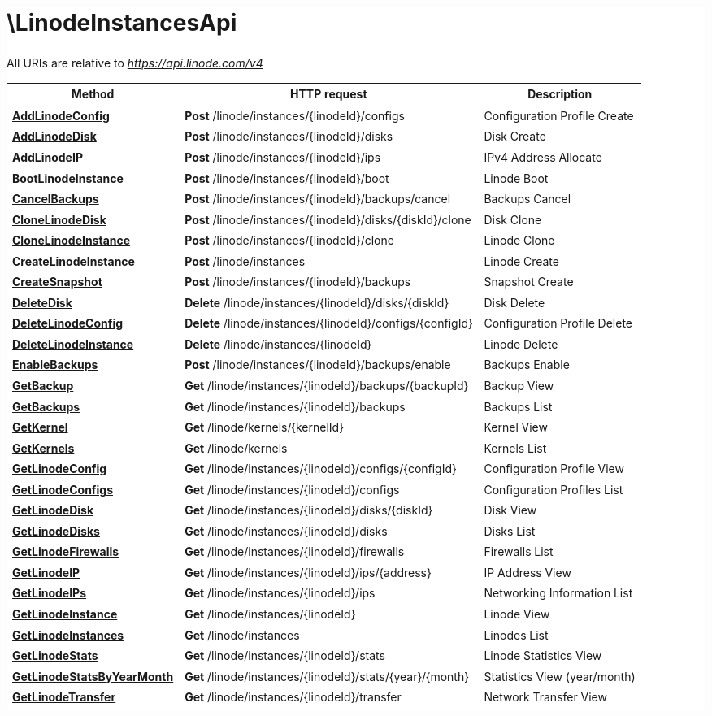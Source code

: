 # \LinodeInstancesApi

All URIs are relative to *https://api.linode.com/v4*

Method | HTTP request | Description
------------- | ------------- | -------------
[**AddLinodeConfig**](LinodeInstancesApi.md#AddLinodeConfig) | **Post** /linode/instances/{linodeId}/configs | Configuration Profile Create
[**AddLinodeDisk**](LinodeInstancesApi.md#AddLinodeDisk) | **Post** /linode/instances/{linodeId}/disks | Disk Create
[**AddLinodeIP**](LinodeInstancesApi.md#AddLinodeIP) | **Post** /linode/instances/{linodeId}/ips | IPv4 Address Allocate
[**BootLinodeInstance**](LinodeInstancesApi.md#BootLinodeInstance) | **Post** /linode/instances/{linodeId}/boot | Linode Boot
[**CancelBackups**](LinodeInstancesApi.md#CancelBackups) | **Post** /linode/instances/{linodeId}/backups/cancel | Backups Cancel
[**CloneLinodeDisk**](LinodeInstancesApi.md#CloneLinodeDisk) | **Post** /linode/instances/{linodeId}/disks/{diskId}/clone | Disk Clone
[**CloneLinodeInstance**](LinodeInstancesApi.md#CloneLinodeInstance) | **Post** /linode/instances/{linodeId}/clone | Linode Clone
[**CreateLinodeInstance**](LinodeInstancesApi.md#CreateLinodeInstance) | **Post** /linode/instances | Linode Create
[**CreateSnapshot**](LinodeInstancesApi.md#CreateSnapshot) | **Post** /linode/instances/{linodeId}/backups | Snapshot Create
[**DeleteDisk**](LinodeInstancesApi.md#DeleteDisk) | **Delete** /linode/instances/{linodeId}/disks/{diskId} | Disk Delete
[**DeleteLinodeConfig**](LinodeInstancesApi.md#DeleteLinodeConfig) | **Delete** /linode/instances/{linodeId}/configs/{configId} | Configuration Profile Delete
[**DeleteLinodeInstance**](LinodeInstancesApi.md#DeleteLinodeInstance) | **Delete** /linode/instances/{linodeId} | Linode Delete
[**EnableBackups**](LinodeInstancesApi.md#EnableBackups) | **Post** /linode/instances/{linodeId}/backups/enable | Backups Enable
[**GetBackup**](LinodeInstancesApi.md#GetBackup) | **Get** /linode/instances/{linodeId}/backups/{backupId} | Backup View
[**GetBackups**](LinodeInstancesApi.md#GetBackups) | **Get** /linode/instances/{linodeId}/backups | Backups List
[**GetKernel**](LinodeInstancesApi.md#GetKernel) | **Get** /linode/kernels/{kernelId} | Kernel View
[**GetKernels**](LinodeInstancesApi.md#GetKernels) | **Get** /linode/kernels | Kernels List
[**GetLinodeConfig**](LinodeInstancesApi.md#GetLinodeConfig) | **Get** /linode/instances/{linodeId}/configs/{configId} | Configuration Profile View
[**GetLinodeConfigs**](LinodeInstancesApi.md#GetLinodeConfigs) | **Get** /linode/instances/{linodeId}/configs | Configuration Profiles List
[**GetLinodeDisk**](LinodeInstancesApi.md#GetLinodeDisk) | **Get** /linode/instances/{linodeId}/disks/{diskId} | Disk View
[**GetLinodeDisks**](LinodeInstancesApi.md#GetLinodeDisks) | **Get** /linode/instances/{linodeId}/disks | Disks List
[**GetLinodeFirewalls**](LinodeInstancesApi.md#GetLinodeFirewalls) | **Get** /linode/instances/{linodeId}/firewalls | Firewalls List
[**GetLinodeIP**](LinodeInstancesApi.md#GetLinodeIP) | **Get** /linode/instances/{linodeId}/ips/{address} | IP Address View
[**GetLinodeIPs**](LinodeInstancesApi.md#GetLinodeIPs) | **Get** /linode/instances/{linodeId}/ips | Networking Information List
[**GetLinodeInstance**](LinodeInstancesApi.md#GetLinodeInstance) | **Get** /linode/instances/{linodeId} | Linode View
[**GetLinodeInstances**](LinodeInstancesApi.md#GetLinodeInstances) | **Get** /linode/instances | Linodes List
[**GetLinodeStats**](LinodeInstancesApi.md#GetLinodeStats) | **Get** /linode/instances/{linodeId}/stats | Linode Statistics View
[**GetLinodeStatsByYearMonth**](LinodeInstancesApi.md#GetLinodeStatsByYearMonth) | **Get** /linode/instances/{linodeId}/stats/{year}/{month} | Statistics View (year/month)
[**GetLinodeTransfer**](LinodeInstancesApi.md#GetLinodeTransfer) | **Get** /linode/instances/{linodeId}/transfer | Network Transfer View